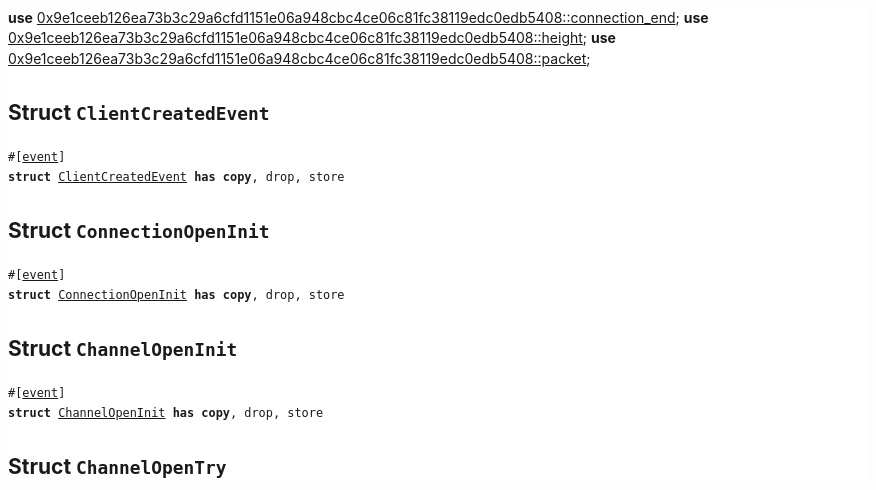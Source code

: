 <b>use</b> <a href="connection_end.md#0x9e1ceeb126ea73b3c29a6cfd1151e06a948cbc4ce06c81fc38119edc0edb5408_connection_end">0x9e1ceeb126ea73b3c29a6cfd1151e06a948cbc4ce06c81fc38119edc0edb5408::connection_end</a>;
<b>use</b> <a href="height.md#0x9e1ceeb126ea73b3c29a6cfd1151e06a948cbc4ce06c81fc38119edc0edb5408_height">0x9e1ceeb126ea73b3c29a6cfd1151e06a948cbc4ce06c81fc38119edc0edb5408::height</a>;
<b>use</b> <a href="packet.md#0x9e1ceeb126ea73b3c29a6cfd1151e06a948cbc4ce06c81fc38119edc0edb5408_packet">0x9e1ceeb126ea73b3c29a6cfd1151e06a948cbc4ce06c81fc38119edc0edb5408::packet</a>;
</code></pre>



<a id="0x9e1ceeb126ea73b3c29a6cfd1151e06a948cbc4ce06c81fc38119edc0edb5408_Core_ClientCreatedEvent"></a>

## Struct `ClientCreatedEvent`



<pre><code>#[<a href="">event</a>]
<b>struct</b> <a href="ibc.md#0x9e1ceeb126ea73b3c29a6cfd1151e06a948cbc4ce06c81fc38119edc0edb5408_Core_ClientCreatedEvent">ClientCreatedEvent</a> <b>has</b> <b>copy</b>, drop, store
</code></pre>



<a id="0x9e1ceeb126ea73b3c29a6cfd1151e06a948cbc4ce06c81fc38119edc0edb5408_Core_ConnectionOpenInit"></a>

## Struct `ConnectionOpenInit`



<pre><code>#[<a href="">event</a>]
<b>struct</b> <a href="ibc.md#0x9e1ceeb126ea73b3c29a6cfd1151e06a948cbc4ce06c81fc38119edc0edb5408_Core_ConnectionOpenInit">ConnectionOpenInit</a> <b>has</b> <b>copy</b>, drop, store
</code></pre>



<a id="0x9e1ceeb126ea73b3c29a6cfd1151e06a948cbc4ce06c81fc38119edc0edb5408_Core_ChannelOpenInit"></a>

## Struct `ChannelOpenInit`



<pre><code>#[<a href="">event</a>]
<b>struct</b> <a href="ibc.md#0x9e1ceeb126ea73b3c29a6cfd1151e06a948cbc4ce06c81fc38119edc0edb5408_Core_ChannelOpenInit">ChannelOpenInit</a> <b>has</b> <b>copy</b>, drop, store
</code></pre>



<a id="0x9e1ceeb126ea73b3c29a6cfd1151e06a948cbc4ce06c81fc38119edc0edb5408_Core_ChannelOpenTry"></a>

## Struct `ChannelOpenTry`


